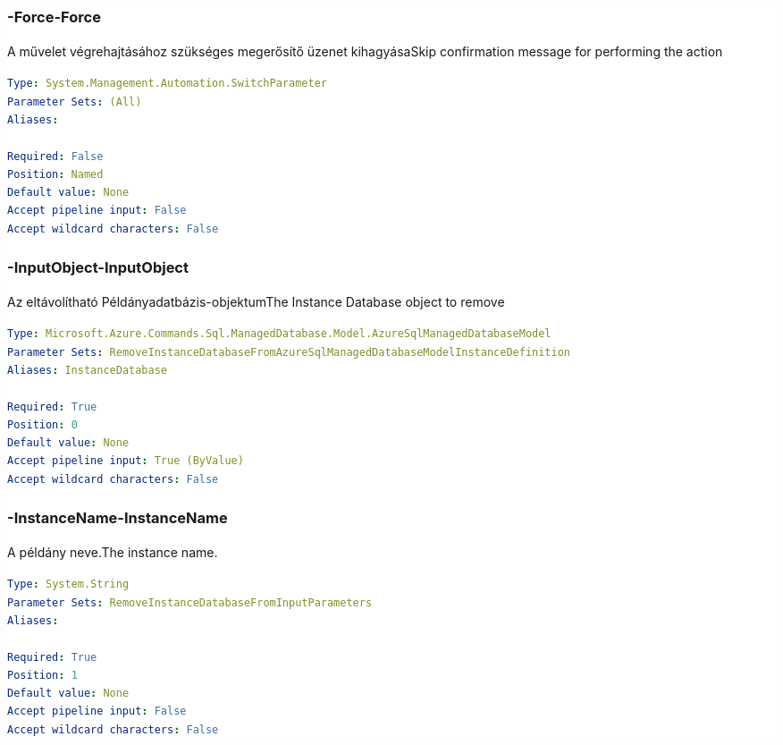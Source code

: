 ### <span data-ttu-id="29821-116">-Force</span><span class="sxs-lookup"><span data-stu-id="29821-116">-Force</span></span>
<span data-ttu-id="29821-117">A művelet végrehajtásához szükséges megerősítő üzenet kihagyása</span><span class="sxs-lookup"><span data-stu-id="29821-117">Skip confirmation message for performing the action</span></span>

```yaml
Type: System.Management.Automation.SwitchParameter
Parameter Sets: (All)
Aliases:

Required: False
Position: Named
Default value: None
Accept pipeline input: False
Accept wildcard characters: False
```

### <span data-ttu-id="29821-118">-InputObject</span><span class="sxs-lookup"><span data-stu-id="29821-118">-InputObject</span></span>
<span data-ttu-id="29821-119">Az eltávolítható Példányadatbázis-objektum</span><span class="sxs-lookup"><span data-stu-id="29821-119">The Instance Database object to remove</span></span>

```yaml
Type: Microsoft.Azure.Commands.Sql.ManagedDatabase.Model.AzureSqlManagedDatabaseModel
Parameter Sets: RemoveInstanceDatabaseFromAzureSqlManagedDatabaseModelInstanceDefinition
Aliases: InstanceDatabase

Required: True
Position: 0
Default value: None
Accept pipeline input: True (ByValue)
Accept wildcard characters: False
```

### <span data-ttu-id="29821-120">-InstanceName</span><span class="sxs-lookup"><span data-stu-id="29821-120">-InstanceName</span></span>
<span data-ttu-id="29821-121">A példány neve.</span><span class="sxs-lookup"><span data-stu-id="29821-121">The instance name.</span></span>

```yaml
Type: System.String
Parameter Sets: RemoveInstanceDatabaseFromInputParameters
Aliases:

Required: True
Position: 1
Default value: None
Accept pipeline input: False
Accept wildcard characters: False
```
